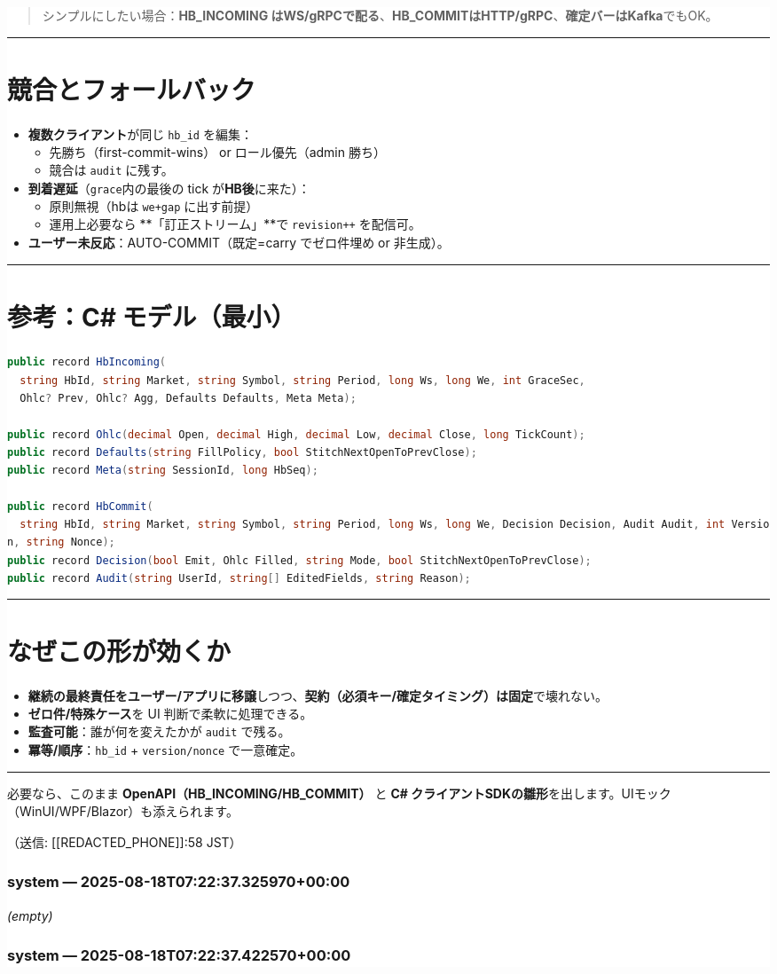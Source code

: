 > シンプルにしたい場合：**HB_INCOMING はWS/gRPCで配る**、**HB_COMMITはHTTP/gRPC**、**確定バーはKafka**でもOK。

---

# 競合とフォールバック
- **複数クライアント**が同じ `hb_id` を編集：  
  - 先勝ち（first-commit-wins） or ロール優先（admin 勝ち）  
  - 競合は `audit` に残す。  
- **到着遅延**（`grace`内の最後の tick が**HB後**に来た）：  
  - 原則無視（hbは `we+gap` に出す前提）  
  - 運用上必要なら **「訂正ストリーム」**で `revision++` を配信可。  
- **ユーザー未反応**：AUTO-COMMIT（既定=carry でゼロ件埋め or 非生成）。

---

# 参考：C# モデル（最小）
```csharp
public record HbIncoming(
  string HbId, string Market, string Symbol, string Period, long Ws, long We, int GraceSec,
  Ohlc? Prev, Ohlc? Agg, Defaults Defaults, Meta Meta);

public record Ohlc(decimal Open, decimal High, decimal Low, decimal Close, long TickCount);
public record Defaults(string FillPolicy, bool StitchNextOpenToPrevClose);
public record Meta(string SessionId, long HbSeq);

public record HbCommit(
  string HbId, string Market, string Symbol, string Period, long Ws, long We, Decision Decision, Audit Audit, int Version, string Nonce);
public record Decision(bool Emit, Ohlc Filled, string Mode, bool StitchNextOpenToPrevClose);
public record Audit(string UserId, string[] EditedFields, string Reason);
```

---

# なぜこの形が効くか
- **継続の最終責任をユーザー/アプリに移譲**しつつ、**契約（必須キー/確定タイミング）は固定**で壊れない。  
- **ゼロ件/特殊ケース**を UI 判断で柔軟に処理できる。  
- **監査可能**：誰が何を変えたかが `audit` で残る。  
- **冪等/順序**：`hb_id` + `version/nonce` で一意確定。

---

必要なら、このまま **OpenAPI（HB_INCOMING/HB_COMMIT）** と **C# クライアントSDKの雛形**を出します。UIモック（WinUI/WPF/Blazor）も添えられます。

（送信: [[REDACTED_PHONE]]:58 JST）
### system — 2025-08-18T07:22:37.325970+00:00

_(empty)_
### system — 2025-08-18T07:22:37.422570+00:00
